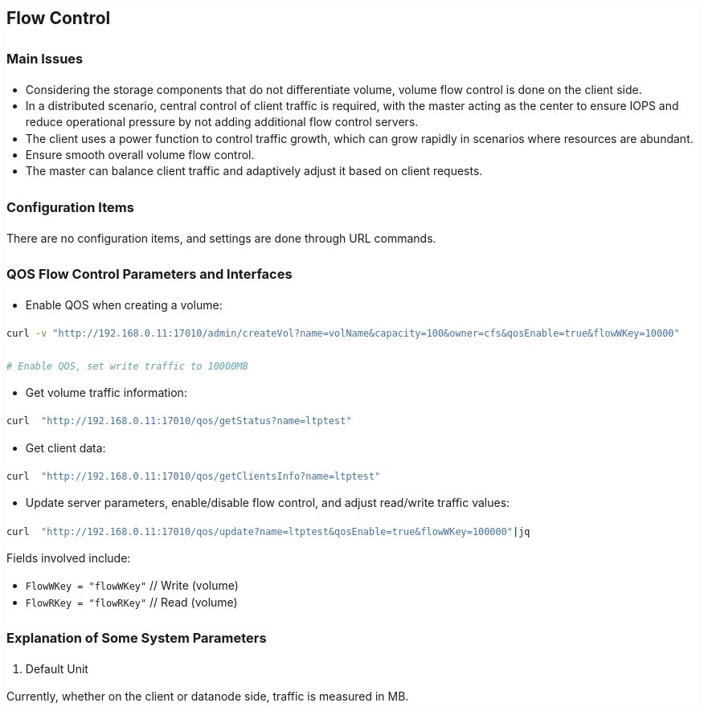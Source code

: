 ## Flow Control

### Main Issues

- Considering the storage components that do not differentiate volume, volume flow control is done on the client side.
- In a distributed scenario, central control of client traffic is required, with the master acting as the center to ensure IOPS and reduce operational pressure by not adding additional flow control servers.
- The client uses a power function to control traffic growth, which can grow rapidly in scenarios where resources are abundant.
- Ensure smooth overall volume flow control.
- The master can balance client traffic and adaptively adjust it based on client requests.

### Configuration Items

There are no configuration items, and settings are done through URL commands.

### QOS Flow Control Parameters and Interfaces

- Enable QOS when creating a volume:

``` bash
curl -v "http://192.168.0.11:17010/admin/createVol?name=volName&capacity=100&owner=cfs&qosEnable=true&flowWKey=10000"

# Enable QOS, set write traffic to 10000MB
```

- Get volume traffic information:

``` bash
curl  "http://192.168.0.11:17010/qos/getStatus?name=ltptest"
```

- Get client data:

``` bash
curl  "http://192.168.0.11:17010/qos/getClientsInfo?name=ltptest"
```

- Update server parameters, enable/disable flow control, and adjust read/write traffic values:

``` bash
curl  "http://192.168.0.11:17010/qos/update?name=ltptest&qosEnable=true&flowWKey=100000"|jq
```

Fields involved include:
- `FlowWKey = "flowWKey"` // Write (volume)
- `FlowRKey = "flowRKey"` // Read (volume)

### Explanation of Some System Parameters

1. Default Unit

Currently, whether on the client or datanode side, traffic is measured in MB.
